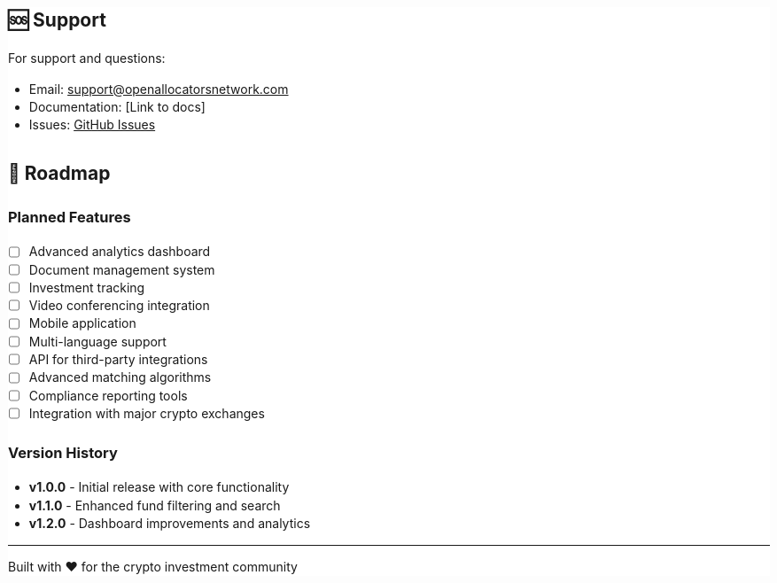 ## 🆘 Support

For support and questions:
- Email: support@openallocatorsnetwork.com
- Documentation: [Link to docs]
- Issues: [GitHub Issues](https://github.com/your-username/crypto-fund-connector/issues)

## 🔮 Roadmap

### Planned Features
- [ ] Advanced analytics dashboard
- [ ] Document management system
- [ ] Investment tracking
- [ ] Video conferencing integration
- [ ] Mobile application
- [ ] Multi-language support
- [ ] API for third-party integrations
- [ ] Advanced matching algorithms
- [ ] Compliance reporting tools
- [ ] Integration with major crypto exchanges

### Version History
- **v1.0.0** - Initial release with core functionality
- **v1.1.0** - Enhanced fund filtering and search
- **v1.2.0** - Dashboard improvements and analytics

---

Built with ❤️ for the crypto investment community